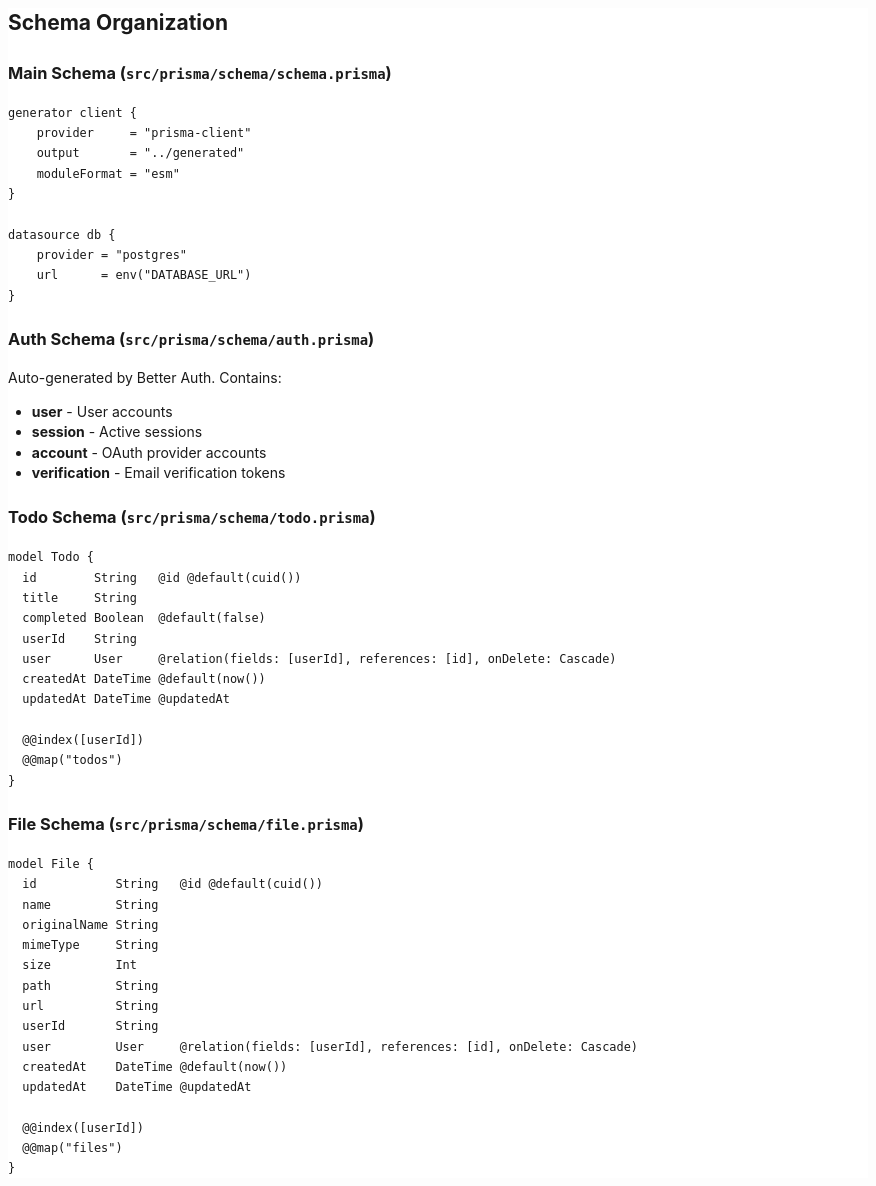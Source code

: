 ## Schema Organization

### Main Schema (`src/prisma/schema/schema.prisma`)

```prisma
generator client {
    provider     = "prisma-client"
    output       = "../generated"
    moduleFormat = "esm"
}

datasource db {
    provider = "postgres"
    url      = env("DATABASE_URL")
}
```

### Auth Schema (`src/prisma/schema/auth.prisma`)

Auto-generated by Better Auth. Contains:
- **user** - User accounts
- **session** - Active sessions
- **account** - OAuth provider accounts
- **verification** - Email verification tokens

### Todo Schema (`src/prisma/schema/todo.prisma`)

```prisma
model Todo {
  id        String   @id @default(cuid())
  title     String
  completed Boolean  @default(false)
  userId    String
  user      User     @relation(fields: [userId], references: [id], onDelete: Cascade)
  createdAt DateTime @default(now())
  updatedAt DateTime @updatedAt

  @@index([userId])
  @@map("todos")
}
```

### File Schema (`src/prisma/schema/file.prisma`)

```prisma
model File {
  id           String   @id @default(cuid())
  name         String
  originalName String
  mimeType     String
  size         Int
  path         String
  url          String
  userId       String
  user         User     @relation(fields: [userId], references: [id], onDelete: Cascade)
  createdAt    DateTime @default(now())
  updatedAt    DateTime @updatedAt

  @@index([userId])
  @@map("files")
}
```
